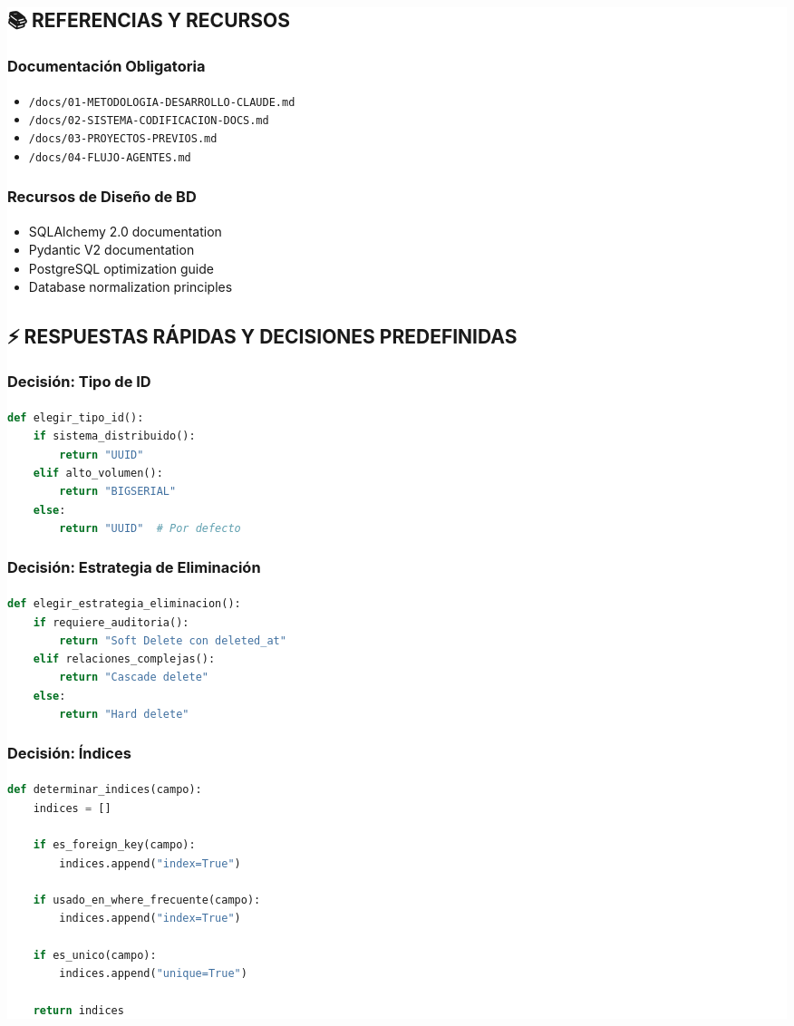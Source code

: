 ## 📚 REFERENCIAS Y RECURSOS

### Documentación Obligatoria
- `/docs/01-METODOLOGIA-DESARROLLO-CLAUDE.md`
- `/docs/02-SISTEMA-CODIFICACION-DOCS.md`
- `/docs/03-PROYECTOS-PREVIOS.md`
- `/docs/04-FLUJO-AGENTES.md`

### Recursos de Diseño de BD
- SQLAlchemy 2.0 documentation
- Pydantic V2 documentation
- PostgreSQL optimization guide
- Database normalization principles

## ⚡ RESPUESTAS RÁPIDAS Y DECISIONES PREDEFINIDAS

### Decisión: Tipo de ID
```python
def elegir_tipo_id():
    if sistema_distribuido():
        return "UUID"
    elif alto_volumen():
        return "BIGSERIAL"
    else:
        return "UUID"  # Por defecto
```

### Decisión: Estrategia de Eliminación
```python
def elegir_estrategia_eliminacion():
    if requiere_auditoria():
        return "Soft Delete con deleted_at"
    elif relaciones_complejas():
        return "Cascade delete"
    else:
        return "Hard delete"
```

### Decisión: Índices
```python
def determinar_indices(campo):
    indices = []
    
    if es_foreign_key(campo):
        indices.append("index=True")
    
    if usado_en_where_frecuente(campo):
        indices.append("index=True")
    
    if es_unico(campo):
        indices.append("unique=True")
    
    return indices
```
